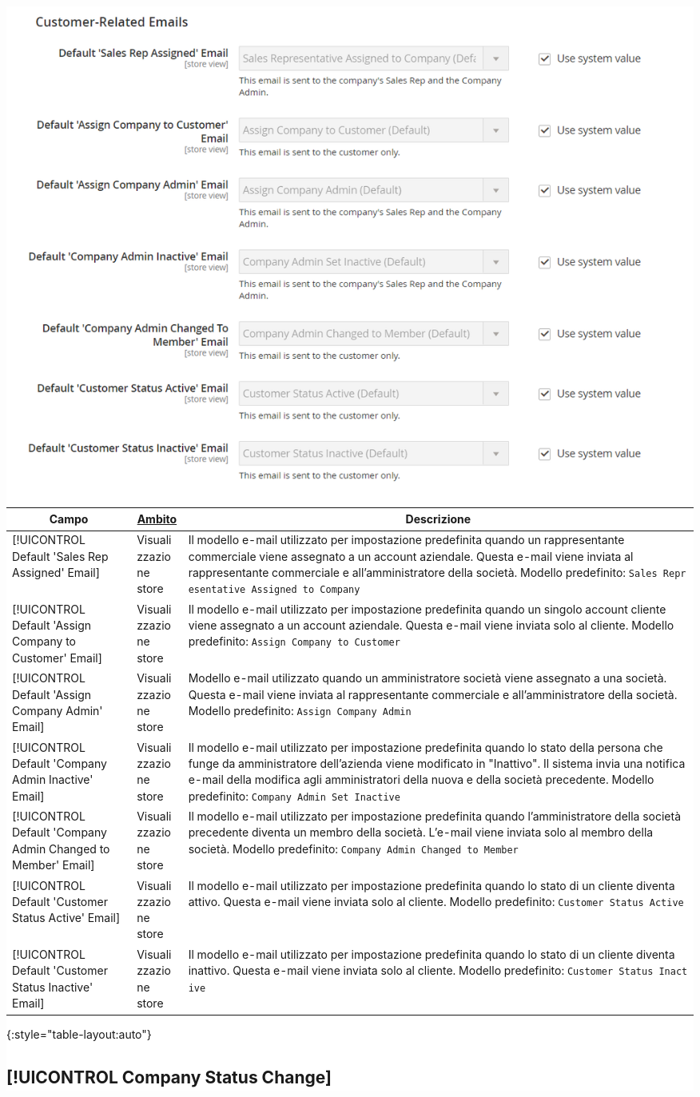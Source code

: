 ![E-mail relative al cliente](./assets/company-email-options-customer-related-emails.png)

| Campo | [Ambito](../../getting-started/websites-stores-views.md#scope-settings) | Descrizione |
|--- |--- |--- |
| [!UICONTROL Default 'Sales Rep Assigned' Email] | Visualizzazione store | Il modello e-mail utilizzato per impostazione predefinita quando un rappresentante commerciale viene assegnato a un account aziendale. Questa e-mail viene inviata al rappresentante commerciale e all’amministratore della società. Modello predefinito: `Sales Representative Assigned to Company` |
| [!UICONTROL Default 'Assign Company to Customer' Email] | Visualizzazione store | Il modello e-mail utilizzato per impostazione predefinita quando un singolo account cliente viene assegnato a un account aziendale. Questa e-mail viene inviata solo al cliente. Modello predefinito: `Assign Company to Customer` |
| [!UICONTROL Default 'Assign Company Admin' Email] | Visualizzazione store | Modello e-mail utilizzato quando un amministratore società viene assegnato a una società. Questa e-mail viene inviata al rappresentante commerciale e all’amministratore della società. Modello predefinito: `Assign Company Admin` |
| [!UICONTROL Default 'Company Admin Inactive' Email] | Visualizzazione store | Il modello e-mail utilizzato per impostazione predefinita quando lo stato della persona che funge da amministratore dell’azienda viene modificato in &quot;Inattivo&quot;. Il sistema invia una notifica e-mail della modifica agli amministratori della nuova e della società precedente. Modello predefinito: `Company Admin Set Inactive` |
| [!UICONTROL Default 'Company Admin Changed to Member' Email] | Visualizzazione store | Il modello e-mail utilizzato per impostazione predefinita quando l’amministratore della società precedente diventa un membro della società. L’e-mail viene inviata solo al membro della società. Modello predefinito: `Company Admin Changed to Member` |
| [!UICONTROL Default 'Customer Status Active' Email] | Visualizzazione store | Il modello e-mail utilizzato per impostazione predefinita quando lo stato di un cliente diventa attivo. Questa e-mail viene inviata solo al cliente. Modello predefinito: `Customer Status Active` |
| [!UICONTROL Default 'Customer Status Inactive' Email] | Visualizzazione store | Il modello e-mail utilizzato per impostazione predefinita quando lo stato di un cliente diventa inattivo. Questa e-mail viene inviata solo al cliente. Modello predefinito: `Customer Status Inactive` |

{:style=&quot;table-layout:auto&quot;}

## [!UICONTROL Company Status Change]
